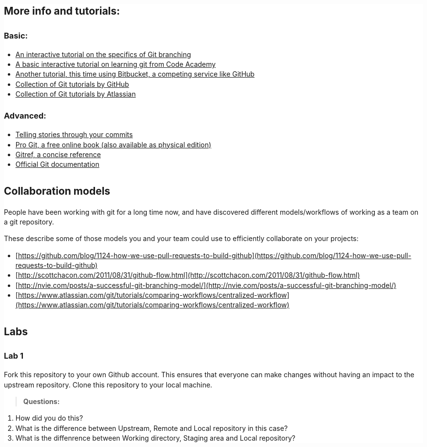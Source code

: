## More info and tutorials:

### Basic:

* [An interactive tutorial on the specifics of Git branching](http://learngitbranching.js.org)
* [A basic interactive tutorial on learning git from Code Academy](https://www.codecademy.com/learn/learn-git)
* [Another tutorial, this time using Bitbucket, a competing service like GitHub](https://www.atlassian.com/git/tutorials/learn-git-with-bitbucket-cloud)
* [Collection of Git tutorials by GitHub](https://guides.github.com/)
* [Collection of Git tutorials by Atlassian](https://www.atlassian.com/git/tutorials/)


### Advanced:

* [Telling stories through your commits](http://blog.mocoso.co.uk/talks/2015/01/12/telling-stories-through-your-commits/)
* [Pro Git, a free online book (also available as physical edition)](https://git-scm.com/book/en/v2)
* [Gitref, a concise reference](http://gitref.org/)
* [Official Git documentation](https://git-scm.com/doc)

## Collaboration models

People have been working with git for a long time now, and have discovered different models/workflows of working as a team on a git repository.

These describe some of those models you and your team could use to efficiently collaborate on your projects:

* [https://github.com/blog/1124-how-we-use-pull-requests-to-build-github](https://github.com/blog/1124-how-we-use-pull-requests-to-build-github)
* [http://scottchacon.com/2011/08/31/github-flow.html](http://scottchacon.com/2011/08/31/github-flow.html)
* [http://nvie.com/posts/a-successful-git-branching-model/](http://nvie.com/posts/a-successful-git-branching-model/)
* [https://www.atlassian.com/git/tutorials/comparing-workflows/centralized-workflow](https://www.atlassian.com/git/tutorials/comparing-workflows/centralized-workflow)


## Labs
### Lab 1
Fork this repository to your own Github account. This ensures that everyone can make changes without having an impact to the upstream repository.
Clone this repository to your local machine.
> **Questions:**
> 
1. How did you do this?
2. What is the difference between Upstream, Remote and Local repository in this case?
3. What is the diffenrence between Working directory, Staging area and Local repository?
